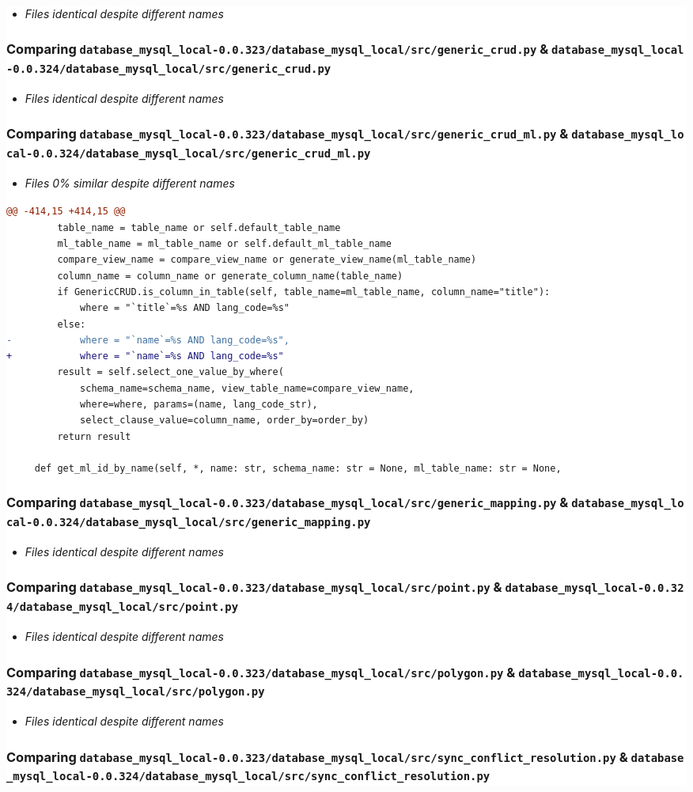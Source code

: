  * *Files identical despite different names*

### Comparing `database_mysql_local-0.0.323/database_mysql_local/src/generic_crud.py` & `database_mysql_local-0.0.324/database_mysql_local/src/generic_crud.py`

 * *Files identical despite different names*

### Comparing `database_mysql_local-0.0.323/database_mysql_local/src/generic_crud_ml.py` & `database_mysql_local-0.0.324/database_mysql_local/src/generic_crud_ml.py`

 * *Files 0% similar despite different names*

```diff
@@ -414,15 +414,15 @@
         table_name = table_name or self.default_table_name
         ml_table_name = ml_table_name or self.default_ml_table_name
         compare_view_name = compare_view_name or generate_view_name(ml_table_name)
         column_name = column_name or generate_column_name(table_name)
         if GenericCRUD.is_column_in_table(self, table_name=ml_table_name, column_name="title"):
             where = "`title`=%s AND lang_code=%s"
         else:
-            where = "`name`=%s AND lang_code=%s",
+            where = "`name`=%s AND lang_code=%s"
         result = self.select_one_value_by_where(
             schema_name=schema_name, view_table_name=compare_view_name,
             where=where, params=(name, lang_code_str),
             select_clause_value=column_name, order_by=order_by)
         return result
 
     def get_ml_id_by_name(self, *, name: str, schema_name: str = None, ml_table_name: str = None,
```

### Comparing `database_mysql_local-0.0.323/database_mysql_local/src/generic_mapping.py` & `database_mysql_local-0.0.324/database_mysql_local/src/generic_mapping.py`

 * *Files identical despite different names*

### Comparing `database_mysql_local-0.0.323/database_mysql_local/src/point.py` & `database_mysql_local-0.0.324/database_mysql_local/src/point.py`

 * *Files identical despite different names*

### Comparing `database_mysql_local-0.0.323/database_mysql_local/src/polygon.py` & `database_mysql_local-0.0.324/database_mysql_local/src/polygon.py`

 * *Files identical despite different names*

### Comparing `database_mysql_local-0.0.323/database_mysql_local/src/sync_conflict_resolution.py` & `database_mysql_local-0.0.324/database_mysql_local/src/sync_conflict_resolution.py`
